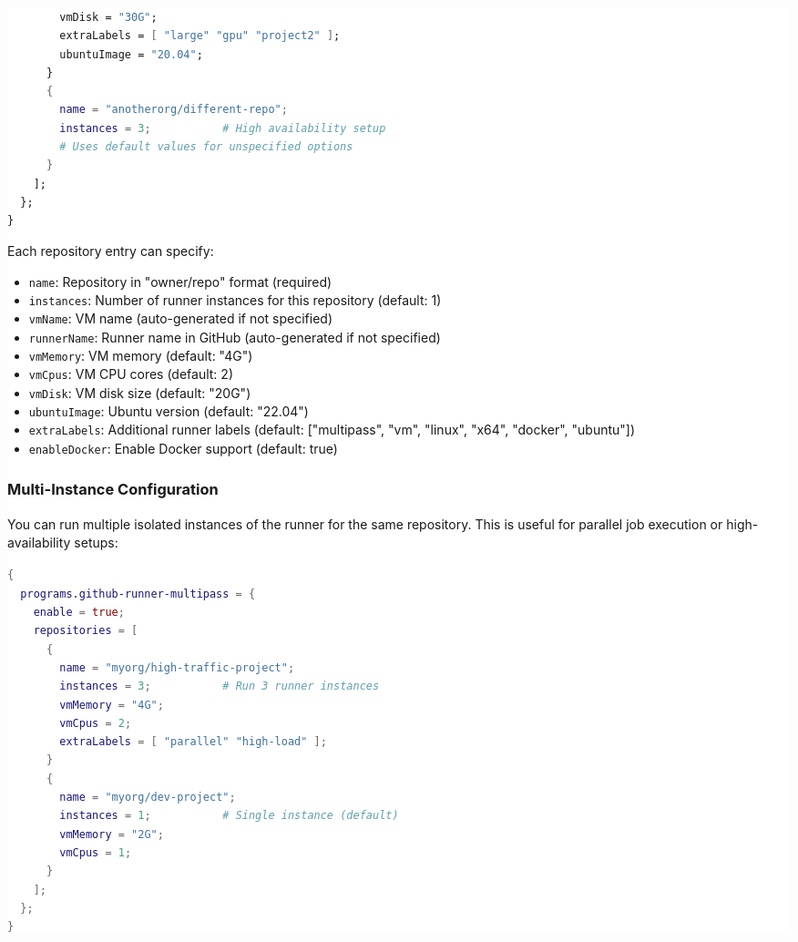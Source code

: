 ```nix
        vmDisk = "30G";
        extraLabels = [ "large" "gpu" "project2" ];
        ubuntuImage = "20.04";
      }
      {
        name = "anotherorg/different-repo";
        instances = 3;           # High availability setup
        # Uses default values for unspecified options
      }
    ];
  };
}
```

Each repository entry can specify:
- `name`: Repository in "owner/repo" format (required)
- `instances`: Number of runner instances for this repository (default: 1)
- `vmName`: VM name (auto-generated if not specified)
- `runnerName`: Runner name in GitHub (auto-generated if not specified)
- `vmMemory`: VM memory (default: "4G")
- `vmCpus`: VM CPU cores (default: 2)
- `vmDisk`: VM disk size (default: "20G")
- `ubuntuImage`: Ubuntu version (default: "22.04")
- `extraLabels`: Additional runner labels (default: ["multipass", "vm", "linux", "x64", "docker", "ubuntu"])
- `enableDocker`: Enable Docker support (default: true)

### Multi-Instance Configuration

You can run multiple isolated instances of the runner for the same repository. This is useful for parallel job execution or high-availability setups:

```nix
{
  programs.github-runner-multipass = {
    enable = true;
    repositories = [
      {
        name = "myorg/high-traffic-project";
        instances = 3;           # Run 3 runner instances
        vmMemory = "4G";
        vmCpus = 2;
        extraLabels = [ "parallel" "high-load" ];
      }
      {
        name = "myorg/dev-project";
        instances = 1;           # Single instance (default)
        vmMemory = "2G";
        vmCpus = 1;
      }
    ];
  };
}
```
